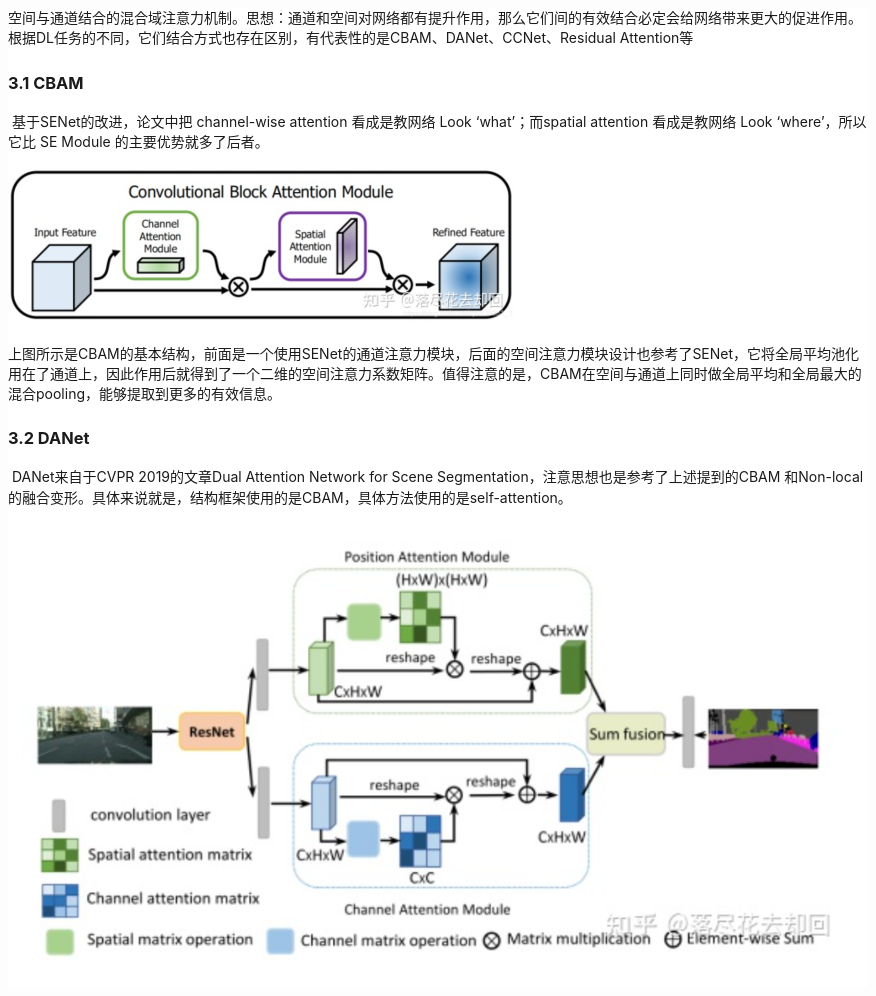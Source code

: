 ​		空间与通道结合的混合域注意力机制。思想：通道和空间对网络都有提升作用，那么它们间的有效结合必定会给网络带来更大的促进作用。根据DL任务的不同，它们结合方式也存在区别，有代表性的是CBAM、DANet、CCNet、Residual Attention等

### 3.1 CBAM

​		基于SENet的改进，论文中把 channel-wise attention 看成是教网络 Look ‘what’；而spatial attention 看成是教网络 Look ‘where’，所以它比 SE Module 的主要优势就多了后者。

<img src="./src/CBAM.png" alt="CBAM" style="zoom:50%;" />

​		上图所示是CBAM的基本结构，前面是一个使用SENet的通道注意力模块，后面的空间注意力模块设计也参考了SENet，它将全局平均池化用在了通道上，因此作用后就得到了一个二维的空间注意力系数矩阵。值得注意的是，CBAM在空间与通道上同时做全局平均和全局最大的混合pooling，能够提取到更多的有效信息。

### 3.2 DANet

​		DANet来自于CVPR 2019的文章Dual Attention Network for Scene Segmentation，注意思想也是参考了上述提到的CBAM 和Non-local 的融合变形。具体来说就是，结构框架使用的是CBAM，具体方法使用的是self-attention。

![DANet](src/DANet.png)
